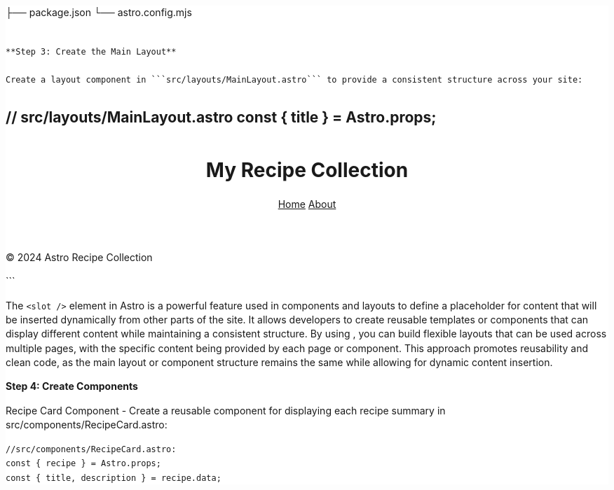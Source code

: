 ├── package.json
└── astro.config.mjs 

```

**Step 3: Create the Main Layout**

Create a layout component in ```src/layouts/MainLayout.astro``` to provide a consistent structure across your site:

``` 
// src/layouts/MainLayout.astro
const { title } = Astro.props;
---
<html lang="en">
  <head>
    <meta charset="UTF-8" />
    <meta name="viewport" content="width=device-width, initial-scale=1.0" />
    <title>{title}</title>
    <link rel="stylesheet" href="/src/styles/global.css" />
  </head>
  <body>
    <header>
      <h1>My Recipe Collection</h1>
      <nav>
        <a href="/">Home</a>
        <a href="/about">About</a>
      </nav>
    </header>
    <main>
      <slot />
    </main>
    <footer>
      <p>© 2024 Astro Recipe Collection</p>
    </footer>
  </body>
</html>
```

The ```<slot />``` element in Astro is a powerful feature used in components and layouts to define a placeholder for content that will be inserted dynamically from other parts of the site. It allows developers to create reusable templates or components that can display different content while maintaining a consistent structure. By using <slot />, you can build flexible layouts that can be used across multiple pages, with the specific content being provided by each page or component. This approach promotes reusability and clean code, as the main layout or component structure remains the same while allowing for dynamic content insertion.

**Step 4: Create Components**

Recipe Card Component - Create a reusable component for displaying each recipe summary in src/components/RecipeCard.astro:

```
//src/components/RecipeCard.astro:
const { recipe } = Astro.props;
const { title, description } = recipe.data;
